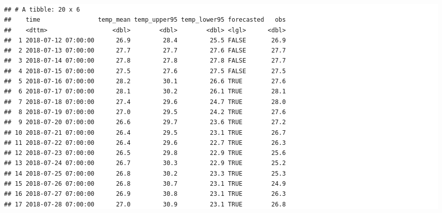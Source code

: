    ## # A tibble: 20 x 6
    ##    time                temp_mean temp_upper95 temp_lower95 forecasted   obs
    ##    <dttm>                  <dbl>        <dbl>        <dbl> <lgl>      <dbl>
    ##  1 2018-07-12 07:00:00      26.9         28.4         25.5 FALSE       26.9
    ##  2 2018-07-13 07:00:00      27.7         27.7         27.6 FALSE       27.7
    ##  3 2018-07-14 07:00:00      27.8         27.8         27.8 FALSE       27.7
    ##  4 2018-07-15 07:00:00      27.5         27.6         27.5 FALSE       27.5
    ##  5 2018-07-16 07:00:00      28.2         30.1         26.6 TRUE        27.6
    ##  6 2018-07-17 07:00:00      28.1         30.2         26.1 TRUE        28.1
    ##  7 2018-07-18 07:00:00      27.4         29.6         24.7 TRUE        28.0
    ##  8 2018-07-19 07:00:00      27.0         29.5         24.2 TRUE        27.6
    ##  9 2018-07-20 07:00:00      26.6         29.7         23.6 TRUE        27.2
    ## 10 2018-07-21 07:00:00      26.4         29.5         23.1 TRUE        26.7
    ## 11 2018-07-22 07:00:00      26.4         29.6         22.7 TRUE        26.3
    ## 12 2018-07-23 07:00:00      26.5         29.8         22.9 TRUE        25.6
    ## 13 2018-07-24 07:00:00      26.7         30.3         22.9 TRUE        25.2
    ## 14 2018-07-25 07:00:00      26.8         30.2         23.3 TRUE        25.3
    ## 15 2018-07-26 07:00:00      26.8         30.7         23.1 TRUE        24.9
    ## 16 2018-07-27 07:00:00      26.9         30.8         23.1 TRUE        26.3
    ## 17 2018-07-28 07:00:00      27.0         30.9         23.1 TRUE        26.8